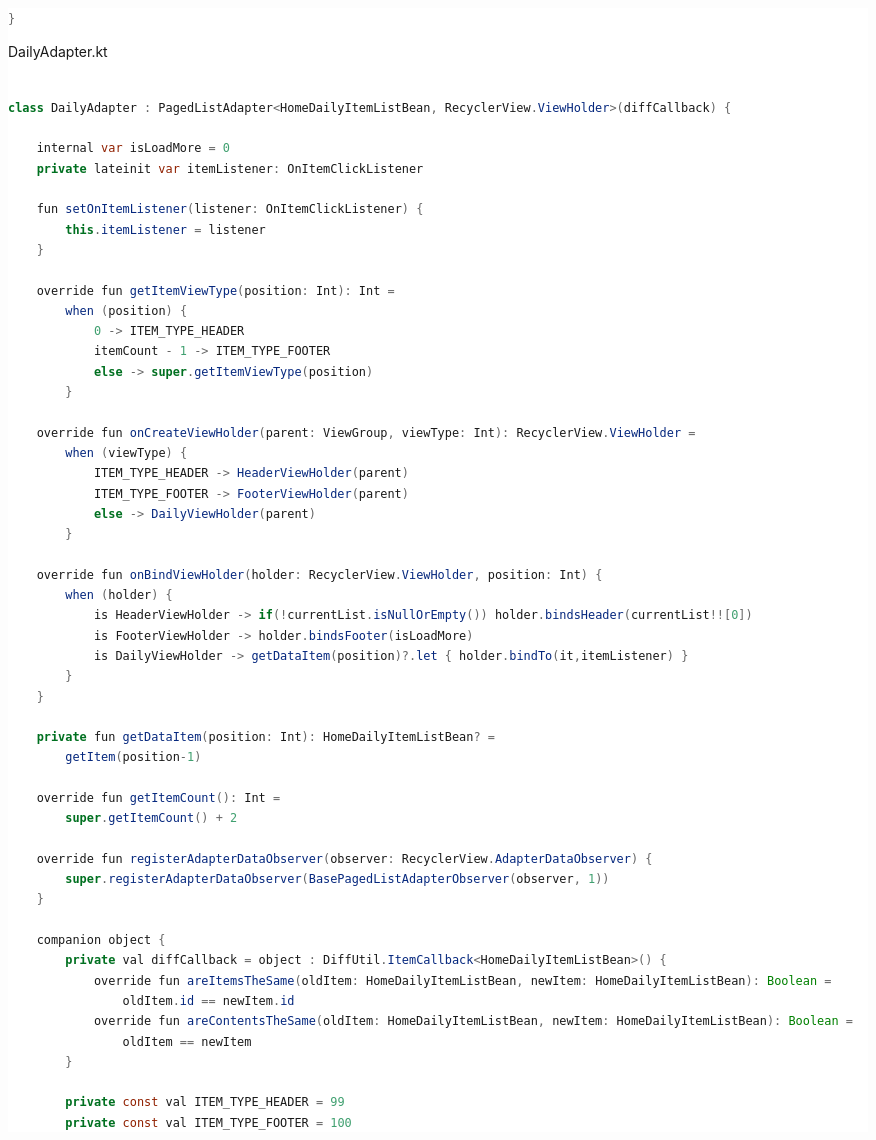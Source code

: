```java
}

```

DailyAdapter.kt

```java

class DailyAdapter : PagedListAdapter<HomeDailyItemListBean, RecyclerView.ViewHolder>(diffCallback) {

    internal var isLoadMore = 0
    private lateinit var itemListener: OnItemClickListener

    fun setOnItemListener(listener: OnItemClickListener) {
        this.itemListener = listener
    }

    override fun getItemViewType(position: Int): Int =
        when (position) {
            0 -> ITEM_TYPE_HEADER
            itemCount - 1 -> ITEM_TYPE_FOOTER
            else -> super.getItemViewType(position)
        }

    override fun onCreateViewHolder(parent: ViewGroup, viewType: Int): RecyclerView.ViewHolder =
        when (viewType) {
            ITEM_TYPE_HEADER -> HeaderViewHolder(parent)
            ITEM_TYPE_FOOTER -> FooterViewHolder(parent)
            else -> DailyViewHolder(parent)
        }

    override fun onBindViewHolder(holder: RecyclerView.ViewHolder, position: Int) {
        when (holder) {
            is HeaderViewHolder -> if(!currentList.isNullOrEmpty()) holder.bindsHeader(currentList!![0])
            is FooterViewHolder -> holder.bindsFooter(isLoadMore)
            is DailyViewHolder -> getDataItem(position)?.let { holder.bindTo(it,itemListener) }
        }
    }

    private fun getDataItem(position: Int): HomeDailyItemListBean? =
        getItem(position-1)

    override fun getItemCount(): Int =
        super.getItemCount() + 2

    override fun registerAdapterDataObserver(observer: RecyclerView.AdapterDataObserver) {
        super.registerAdapterDataObserver(BasePagedListAdapterObserver(observer, 1))
    }

    companion object {
        private val diffCallback = object : DiffUtil.ItemCallback<HomeDailyItemListBean>() {
            override fun areItemsTheSame(oldItem: HomeDailyItemListBean, newItem: HomeDailyItemListBean): Boolean =
                oldItem.id == newItem.id
            override fun areContentsTheSame(oldItem: HomeDailyItemListBean, newItem: HomeDailyItemListBean): Boolean =
                oldItem == newItem
        }

        private const val ITEM_TYPE_HEADER = 99
        private const val ITEM_TYPE_FOOTER = 100

```